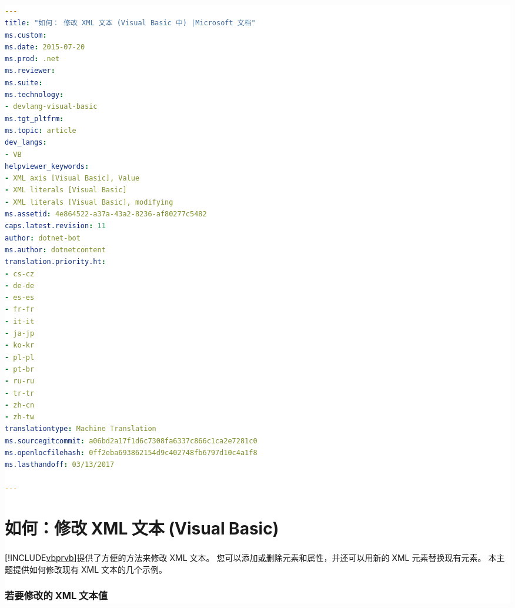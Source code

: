 ```yaml
---
title: "如何︰ 修改 XML 文本 (Visual Basic 中) |Microsoft 文档"
ms.custom: 
ms.date: 2015-07-20
ms.prod: .net
ms.reviewer: 
ms.suite: 
ms.technology:
- devlang-visual-basic
ms.tgt_pltfrm: 
ms.topic: article
dev_langs:
- VB
helpviewer_keywords:
- XML axis [Visual Basic], Value
- XML literals [Visual Basic]
- XML literals [Visual Basic], modifying
ms.assetid: 4e864522-a37a-43a2-8236-af80277c5482
caps.latest.revision: 11
author: dotnet-bot
ms.author: dotnetcontent
translation.priority.ht:
- cs-cz
- de-de
- es-es
- fr-fr
- it-it
- ja-jp
- ko-kr
- pl-pl
- pt-br
- ru-ru
- tr-tr
- zh-cn
- zh-tw
translationtype: Machine Translation
ms.sourcegitcommit: a06bd2a17f1d6c7308fa6337c866c1ca2e7281c0
ms.openlocfilehash: 0ff2eba693862154d9c402748fb6797d10c4a1f8
ms.lasthandoff: 03/13/2017

---
```

# <a name="how-to-modify-xml-literals-visual-basic"></a>如何：修改 XML 文本 (Visual Basic)
[!INCLUDE[vbprvb](../../../../csharp/programming-guide/concepts/linq/includes/vbprvb_md.md)]提供了方便的方法来修改 XML 文本。 您可以添加或删除元素和属性，并还可以用新的 XML 元素替换现有元素。 本主题提供如何修改现有 XML 文本的几个示例。  
  
### <a name="to-modify-the-value-of-an-xml-literal"></a>若要修改的 XML 文本值  
  